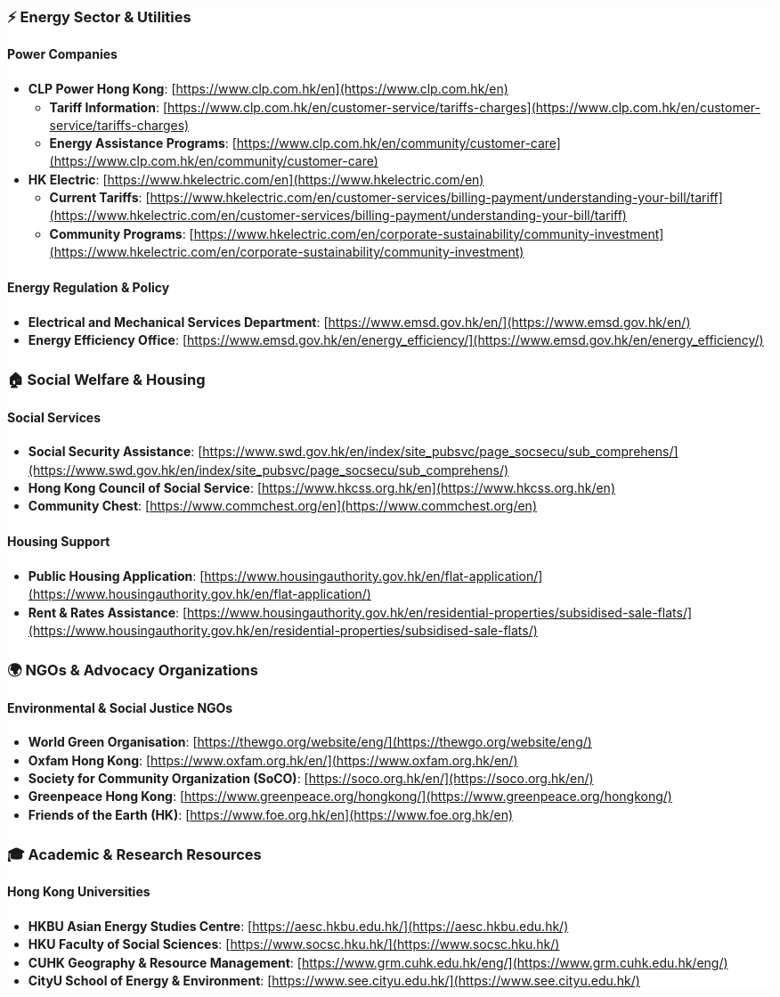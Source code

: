 ### ⚡ **Energy Sector & Utilities**

#### **Power Companies**
- **CLP Power Hong Kong**: [https://www.clp.com.hk/en](https://www.clp.com.hk/en)
  - **Tariff Information**: [https://www.clp.com.hk/en/customer-service/tariffs-charges](https://www.clp.com.hk/en/customer-service/tariffs-charges)
  - **Energy Assistance Programs**: [https://www.clp.com.hk/en/community/customer-care](https://www.clp.com.hk/en/community/customer-care)
- **HK Electric**: [https://www.hkelectric.com/en](https://www.hkelectric.com/en)
  - **Current Tariffs**: [https://www.hkelectric.com/en/customer-services/billing-payment/understanding-your-bill/tariff](https://www.hkelectric.com/en/customer-services/billing-payment/understanding-your-bill/tariff)
  - **Community Programs**: [https://www.hkelectric.com/en/corporate-sustainability/community-investment](https://www.hkelectric.com/en/corporate-sustainability/community-investment)

#### **Energy Regulation & Policy**
- **Electrical and Mechanical Services Department**: [https://www.emsd.gov.hk/en/](https://www.emsd.gov.hk/en/)
- **Energy Efficiency Office**: [https://www.emsd.gov.hk/en/energy_efficiency/](https://www.emsd.gov.hk/en/energy_efficiency/)

### 🏠 **Social Welfare & Housing**

#### **Social Services**
- **Social Security Assistance**: [https://www.swd.gov.hk/en/index/site_pubsvc/page_socsecu/sub_comprehens/](https://www.swd.gov.hk/en/index/site_pubsvc/page_socsecu/sub_comprehens/)
- **Hong Kong Council of Social Service**: [https://www.hkcss.org.hk/en](https://www.hkcss.org.hk/en)
- **Community Chest**: [https://www.commchest.org/en](https://www.commchest.org/en)

#### **Housing Support**
- **Public Housing Application**: [https://www.housingauthority.gov.hk/en/flat-application/](https://www.housingauthority.gov.hk/en/flat-application/)
- **Rent & Rates Assistance**: [https://www.housingauthority.gov.hk/en/residential-properties/subsidised-sale-flats/](https://www.housingauthority.gov.hk/en/residential-properties/subsidised-sale-flats/)

### 🌍 **NGOs & Advocacy Organizations**

#### **Environmental & Social Justice NGOs**
- **World Green Organisation**: [https://thewgo.org/website/eng/](https://thewgo.org/website/eng/)
- **Oxfam Hong Kong**: [https://www.oxfam.org.hk/en/](https://www.oxfam.org.hk/en/)
- **Society for Community Organization (SoCO)**: [https://soco.org.hk/en/](https://soco.org.hk/en/)
- **Greenpeace Hong Kong**: [https://www.greenpeace.org/hongkong/](https://www.greenpeace.org/hongkong/)
- **Friends of the Earth (HK)**: [https://www.foe.org.hk/en](https://www.foe.org.hk/en)

### 🎓 **Academic & Research Resources**

#### **Hong Kong Universities**
- **HKBU Asian Energy Studies Centre**: [https://aesc.hkbu.edu.hk/](https://aesc.hkbu.edu.hk/)
- **HKU Faculty of Social Sciences**: [https://www.socsc.hku.hk/](https://www.socsc.hku.hk/)
- **CUHK Geography & Resource Management**: [https://www.grm.cuhk.edu.hk/eng/](https://www.grm.cuhk.edu.hk/eng/)
- **CityU School of Energy & Environment**: [https://www.see.cityu.edu.hk/](https://www.see.cityu.edu.hk/)
